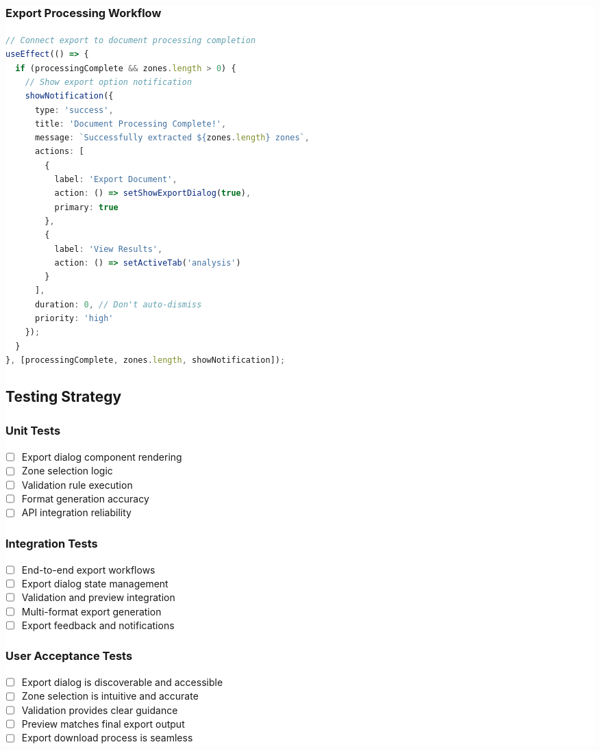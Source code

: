 ### Export Processing Workflow
```typescript
// Connect export to document processing completion
useEffect(() => {
  if (processingComplete && zones.length > 0) {
    // Show export option notification
    showNotification({
      type: 'success',
      title: 'Document Processing Complete!',
      message: `Successfully extracted ${zones.length} zones`,
      actions: [
        { 
          label: 'Export Document', 
          action: () => setShowExportDialog(true),
          primary: true
        },
        { 
          label: 'View Results', 
          action: () => setActiveTab('analysis')
        }
      ],
      duration: 0, // Don't auto-dismiss
      priority: 'high'
    });
  }
}, [processingComplete, zones.length, showNotification]);
```

## Testing Strategy

### Unit Tests
- [ ] Export dialog component rendering
- [ ] Zone selection logic
- [ ] Validation rule execution
- [ ] Format generation accuracy
- [ ] API integration reliability

### Integration Tests
- [ ] End-to-end export workflows
- [ ] Export dialog state management
- [ ] Validation and preview integration
- [ ] Multi-format export generation
- [ ] Export feedback and notifications

### User Acceptance Tests
- [ ] Export dialog is discoverable and accessible
- [ ] Zone selection is intuitive and accurate
- [ ] Validation provides clear guidance
- [ ] Preview matches final export output
- [ ] Export download process is seamless
